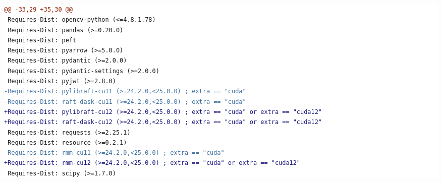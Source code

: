 ```diff
@@ -33,29 +35,30 @@
 Requires-Dist: opencv-python (<=4.8.1.78)
 Requires-Dist: pandas (>=0.20.0)
 Requires-Dist: peft
 Requires-Dist: pyarrow (>=5.0.0)
 Requires-Dist: pydantic (>=2.0.0)
 Requires-Dist: pydantic-settings (>=2.0.0)
 Requires-Dist: pyjwt (>=2.8.0)
-Requires-Dist: pylibraft-cu11 (>=24.2.0,<25.0.0) ; extra == "cuda"
-Requires-Dist: raft-dask-cu11 (>=24.2.0,<25.0.0) ; extra == "cuda"
+Requires-Dist: pylibraft-cu12 (>=24.2.0,<25.0.0) ; extra == "cuda" or extra == "cuda12"
+Requires-Dist: raft-dask-cu12 (>=24.2.0,<25.0.0) ; extra == "cuda" or extra == "cuda12"
 Requires-Dist: requests (>=2.25.1)
 Requires-Dist: resource (>=0.2.1)
-Requires-Dist: rmm-cu11 (>=24.2.0,<25.0.0) ; extra == "cuda"
+Requires-Dist: rmm-cu12 (>=24.2.0,<25.0.0) ; extra == "cuda" or extra == "cuda12"
 Requires-Dist: scipy (>=1.7.0)
